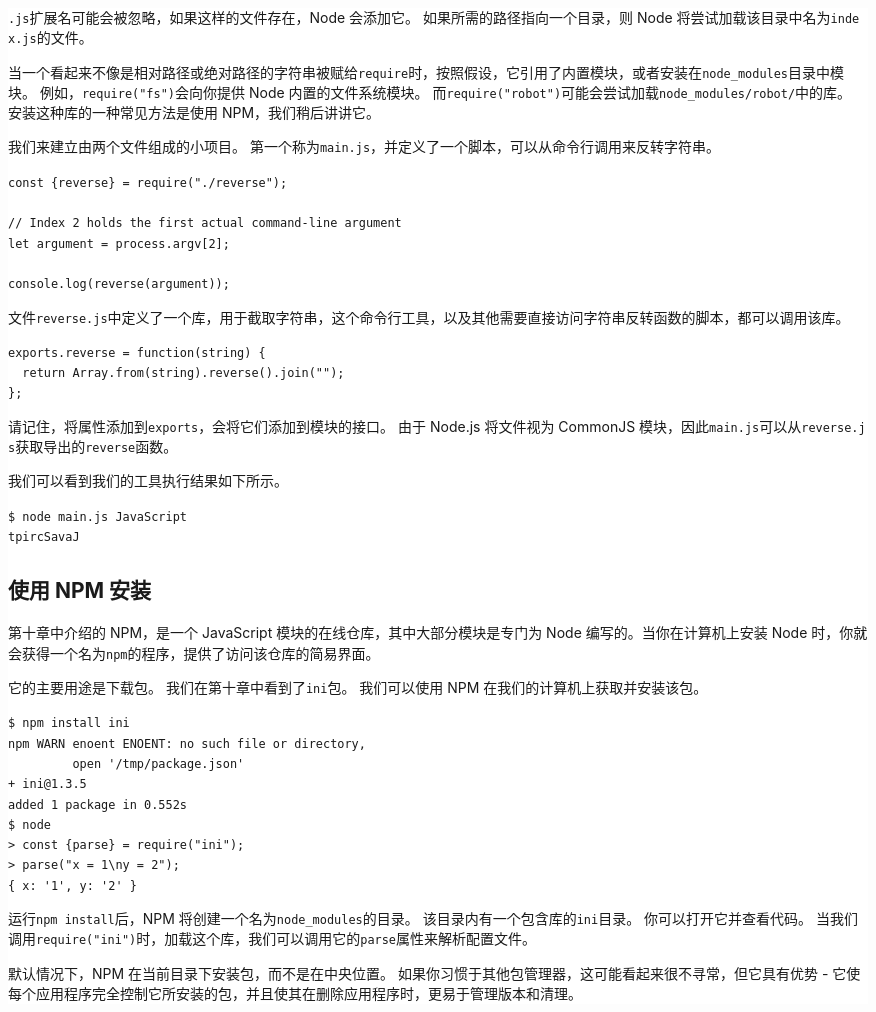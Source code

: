 `.js`扩展名可能会被忽略，如果这样的文件存在，Node 会添加它。 如果所需的路径指向一个目录，则 Node 将尝试加载该目录中名为`index.js`的文件。

当一个看起来不像是相对路径或绝对路径的字符串被赋给`require`时，按照假设，它引用了内置模块，或者安装在`node_modules`目录中模块。 例如，`require("fs")`会向你提供 Node 内置的文件系统模块。 而`require("robot")`可能会尝试加载`node_modules/robot/`中的库。 安装这种库的一种常见方法是使用 NPM，我们稍后讲讲它。

我们来建立由两个文件组成的小项目。 第一个称为`main.js`，并定义了一个脚本，可以从命令行调用来反转字符串。

```
const {reverse} = require("./reverse");

// Index 2 holds the first actual command-line argument
let argument = process.argv[2];

console.log(reverse(argument));
```

文件`reverse.js`中定义了一个库，用于截取字符串，这个命令行工具，以及其他需要直接访问字符串反转函数的脚本，都可以调用该库。

```
exports.reverse = function(string) {
  return Array.from(string).reverse().join("");
};
```

请记住，将属性添加到`exports`，会将它们添加到模块的接口。 由于 Node.js 将文件视为 CommonJS 模块，因此`main.js`可以从`reverse.js`获取导出的`reverse`函数。

我们可以看到我们的工具执行结果如下所示。

```
$ node main.js JavaScript
tpircSavaJ
```

## 使用 NPM 安装

第十章中介绍的 NPM，是一个 JavaScript 模块的在线仓库，其中大部分模块是专门为 Node 编写的。当你在计算机上安装 Node 时，你就会获得一个名为`npm`的程序，提供了访问该仓库的简易界面。

它的主要用途是下载包。 我们在第十章中看到了`ini`包。 我们可以使用 NPM 在我们的计算机上获取并安装该包。

```
$ npm install ini
npm WARN enoent ENOENT: no such file or directory,
         open '/tmp/package.json'
+ ini@1.3.5
added 1 package in 0.552s
$ node
> const {parse} = require("ini");
> parse("x = 1\ny = 2");
{ x: '1', y: '2' }
```

运行`npm install`后，NPM 将创建一个名为`node_modules`的目录。 该目录内有一个包含库的`ini`目录。 你可以打开它并查看代码。 当我们调用`require("ini")`时，加载这个库，我们可以调用它的`parse`属性来解析配置文件。

默认情况下，NPM 在当前目录下安装包，而不是在中央位置。 如果你习惯于其他包管理器，这可能看起来很不寻常，但它具有优势 - 它使每个应用程序完全控制它所安装的包，并且使其在删除应用程序时，更易于管理版本和清理。
